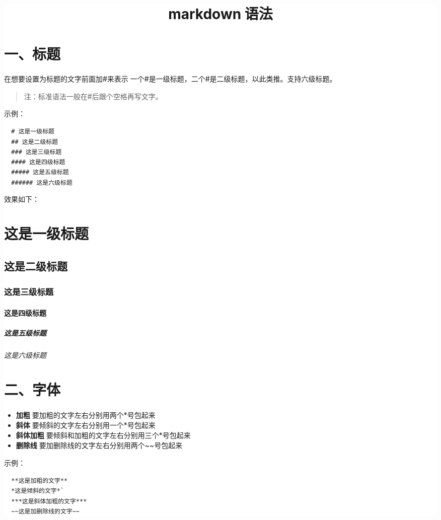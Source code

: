 
<h1 align="center">markdown 语法</h1>

# 一、标题

在想要设置为标题的文字前面加#来表示
一个#是一级标题，二个#是二级标题，以此类推。支持六级标题。

>注：标准语法一般在#后跟个空格再写文字。

示例：

```
  # 这是一级标题
  ## 这是二级标题
  ### 这是三级标题
  #### 这是四级标题
  ##### 这是五级标题
  ###### 这是六级标题
```

效果如下：

# 这是一级标题
## 这是二级标题
### 这是三级标题
#### 这是四级标题
##### 这是五级标题
###### 这是六级标题

# 二、字体

- **加粗**
要加粗的文字左右分别用两个*号包起来
- **斜体**
要倾斜的文字左右分别用一个*号包起来
- **斜体加粗**
要倾斜和加粗的文字左右分别用三个*号包起来
- **删除线**
要加删除线的文字左右分别用两个~~号包起来

示例：

```
  **这是加粗的文字**
  *这是倾斜的文字*`
  ***这是斜体加粗的文字***
  ~~这是加删除线的文字~~
```
